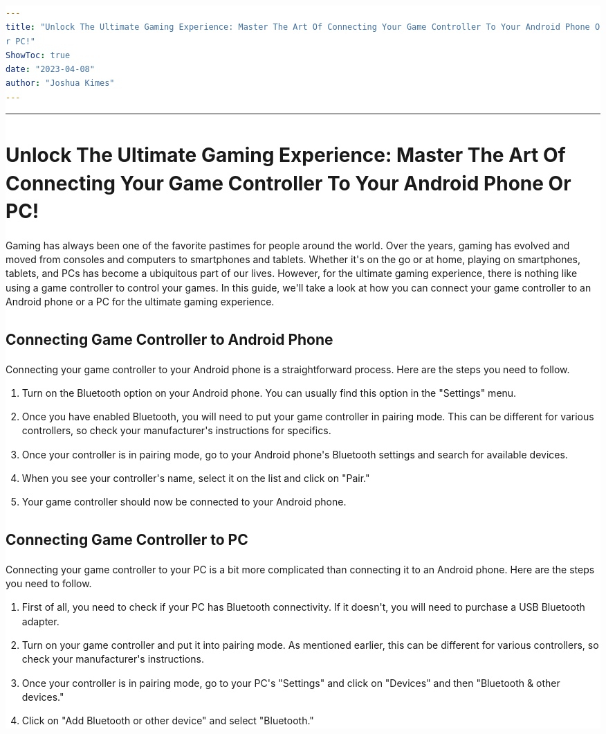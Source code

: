 ```yaml
---
title: "Unlock The Ultimate Gaming Experience: Master The Art Of Connecting Your Game Controller To Your Android Phone Or PC!"
ShowToc: true 
date: "2023-04-08"
author: "Joshua Kimes"
---
```

*****
# Unlock The Ultimate Gaming Experience: Master The Art Of Connecting Your Game Controller To Your Android Phone Or PC!

Gaming has always been one of the favorite pastimes for people around the world. Over the years, gaming has evolved and moved from consoles and computers to smartphones and tablets. Whether it's on the go or at home, playing on smartphones, tablets, and PCs has become a ubiquitous part of our lives. However, for the ultimate gaming experience, there is nothing like using a game controller to control your games. In this guide, we'll take a look at how you can connect your game controller to an Android phone or a PC for the ultimate gaming experience.

## Connecting Game Controller to Android Phone

Connecting your game controller to your Android phone is a straightforward process. Here are the steps you need to follow.

1. Turn on the Bluetooth option on your Android phone. You can usually find this option in the "Settings" menu.

2. Once you have enabled Bluetooth, you will need to put your game controller in pairing mode. This can be different for various controllers, so check your manufacturer's instructions for specifics.

3. Once your controller is in pairing mode, go to your Android phone's Bluetooth settings and search for available devices.

4. When you see your controller's name, select it on the list and click on "Pair."

5. Your game controller should now be connected to your Android phone.

## Connecting Game Controller to PC

Connecting your game controller to your PC is a bit more complicated than connecting it to an Android phone. Here are the steps you need to follow.

1. First of all, you need to check if your PC has Bluetooth connectivity. If it doesn't, you will need to purchase a USB Bluetooth adapter.

2. Turn on your game controller and put it into pairing mode. As mentioned earlier, this can be different for various controllers, so check your manufacturer's instructions.

3. Once your controller is in pairing mode, go to your PC's "Settings" and click on "Devices" and then "Bluetooth & other devices."

4. Click on "Add Bluetooth or other device" and select "Bluetooth."
